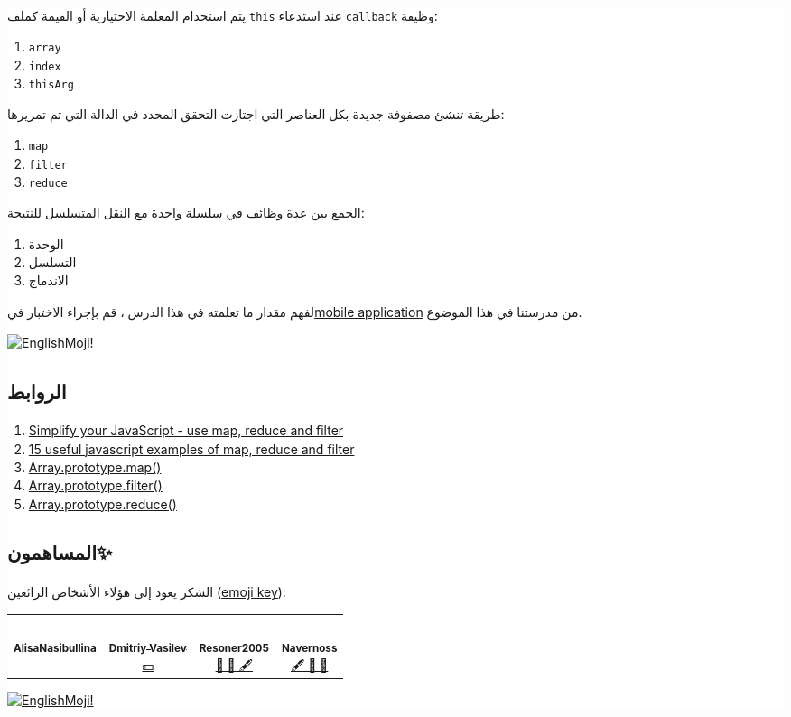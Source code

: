 يتم استخدام المعلمة الاختيارية أو القيمة كملف `this` عند استدعاء `callback` وظيفة:

1. `array`
2. `index`
3. `thisArg`

طريقة تنشئ مصفوفة جديدة بكل العناصر التي اجتازت التحقق المحدد في الدالة التي تم تمريرها:

1. `map`
2. `filter`
3. `reduce`

الجمع بين عدة وظائف في سلسلة واحدة مع النقل المتسلسل للنتيجة:

1. الوحدة
2. التسلسل
3. الاندماج

لفهم مقدار ما تعلمته في هذا الدرس ، قم بإجراء الاختبار في[mobile application](http://onelink.to/njhc95) من مدرستنا في هذا الموضوع.

[![EnglishMoji!](/img/logo/NeuroCoder.png)](https://vk.com/neurocoder)

## الروابط

1. [Simplify your JavaScript - use map, reduce and filter](https://proglib.io/p/javascript-map-reduce-filter)
2. [15 useful javascript examples of map, reduce and filter](https://webdevblog.ru/15-poleznyh-javascript-primerov-map-reduce-i-filter)
3. [Array.prototype.map()](https://developer.mozilla.org/ru/docs/Web/JavaScript/Reference/Global_Objects/Array/map)
4. [Array.prototype.filter()](https://developer.mozilla.org/ru/docs/Web/JavaScript/Reference/Global_Objects/Array/filter)
5. [Array.prototype.reduce()](https://developer.mozilla.org/ru/docs/Web/JavaScript/Reference/Global_Objects/Array/Reduce)

## المساهمون✨

الشكر يعود إلى هؤلاء الأشخاص الرائعين ([emoji key](https://allcontributors.org/docs/en/emoji-key)):




<table>
  <tr>
    <td align="center"><a href="https://github.com/AlisaNasibullina"><img src="https://avatars3.githubusercontent.com/u/74646904?s=460&v=4" width="200px;" alt=""/><br /><sub><b>AlisaNasibullina</b></sub></a><br /><a href="#mentoring-KoDim-React" title="Mentoring">  </a></td>
    <td align="center"><a href="https://fullstackserverless.github.io/"><img src="https://avatars0.githubusercontent.com/u/6774813?v=4?s=200" width="200px;" alt=""/><br /><sub><b>Dmitriy Vasilev</b></sub></a><br /><a href="#financial-gHashTag" title="Financial">💵</a></td>
    <td align="center"><a href="https://github.com/Resoner2005"><img src="https://avatars1.githubusercontent.com/u/75675814?v=4?s=200" width="200px;" alt=""/><br /><sub><b>Resoner2005</b></sub></a><br /><a href="https://github.com/gHashTag/react-native-village/issues?q=author%3AResoner2005" title="Bug reports">🐛 🎨 🖋</a></td>
    <td align="center"><a href="https://github.com/Navernoss"><img src="https://avatars0.githubusercontent.com/u/75784137?v=4?s=200" width="200px;" alt=""/><br /><sub><b>Navernoss</b></sub></a><br /><a href="#content-Navernoss" title="Content">🖋 🐛 🎨 </a></td>
  </tr>
  
</table>






[![EnglishMoji!](/img/logo/NeuroCoder.png)](https://vk.com/neurocoder)
